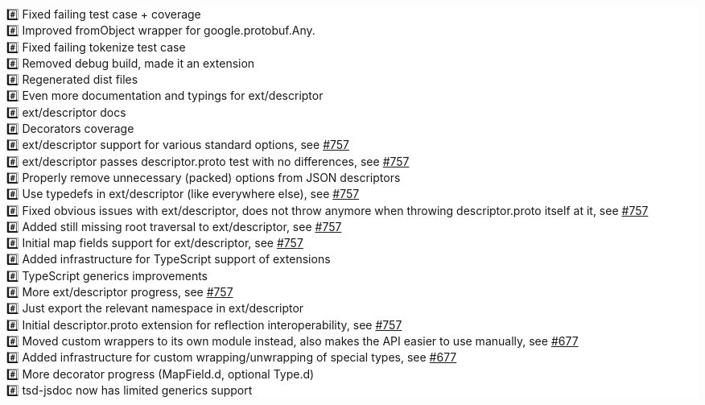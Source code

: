 [:hash:](https://github.com/protobufjs/protobuf.js/commit/b49a4edd38395e209bedac2e0bfb7b9d5c4e980b) Fixed failing test case + coverage<br />
[:hash:](https://github.com/protobufjs/protobuf.js/commit/8f7111cacd236501b7e26791b9747b1974a2d9eb) Improved fromObject wrapper for google.protobuf.Any.<br />
[:hash:](https://github.com/protobufjs/protobuf.js/commit/0e471a2516bde3cd3c27b2691afa0dcfbb01f042) Fixed failing tokenize test case<br />
[:hash:](https://github.com/protobufjs/protobuf.js/commit/5867f076d8510fa97e3bd6642bbe61960f7fd196) Removed debug build, made it an extension<br />
[:hash:](https://github.com/protobufjs/protobuf.js/commit/22f907c49adbbdf09b72bde5299271dbe0ee9cbe) Regenerated dist files<br />
[:hash:](https://github.com/protobufjs/protobuf.js/commit/5bc3541d2da19e2857dc884f743d37c27e8e21f2) Even more documentation and typings for ext/descriptor<br />
[:hash:](https://github.com/protobufjs/protobuf.js/commit/773e6347b57e4a5236b1ef0bb8d361e4b233caf7) ext/descriptor docs<br />
[:hash:](https://github.com/protobufjs/protobuf.js/commit/773e6347b57e4a5236b1ef0bb8d361e4b233caf7) Decorators coverage<br />
[:hash:](https://github.com/protobufjs/protobuf.js/commit/9a23ded94729ceeea2f87cb7e8460eaaaf1c8269) ext/descriptor support for various standard options, see [#757](https://github.com/protobufjs/protobuf.js/issues/757)<br />
[:hash:](https://github.com/protobufjs/protobuf.js/commit/2d8ce6ec0abd261f9b261a44a0a258fdf57ecec3) ext/descriptor passes descriptor.proto test with no differences, see [#757](https://github.com/protobufjs/protobuf.js/issues/757)<br />
[:hash:](https://github.com/protobufjs/protobuf.js/commit/3a20968c6d676312e4f2a510f7e079e0e0819daf) Properly remove unnecessary (packed) options from JSON descriptors<br />
[:hash:](https://github.com/protobufjs/protobuf.js/commit/2a30df8bd5f20d91143a38c2232dafc3a6f3a7bd) Use typedefs in ext/descriptor (like everywhere else), see [#757](https://github.com/protobufjs/protobuf.js/issues/757)<br />
[:hash:](https://github.com/protobufjs/protobuf.js/commit/1fc911cef01e081c04fb82ead685f49dde1403bb) Fixed obvious issues with ext/descriptor, does not throw anymore when throwing descriptor.proto itself at it, see [#757](https://github.com/protobufjs/protobuf.js/issues/757)<br />
[:hash:](https://github.com/protobufjs/protobuf.js/commit/6c37dbd14f39dad687f2f89f1558a875f7dcc882) Added still missing root traversal to ext/descriptor, see [#757](https://github.com/protobufjs/protobuf.js/issues/757)<br />
[:hash:](https://github.com/protobufjs/protobuf.js/commit/7ab136daa5eb2769b616b6b7522e45a4e33a59f6) Initial map fields support for ext/descriptor, see [#757](https://github.com/protobufjs/protobuf.js/issues/757)<br />
[:hash:](https://github.com/protobufjs/protobuf.js/commit/708552bb84508364b6e6fdf73906aa69e83854e1) Added infrastructure for TypeScript support of extensions<br />
[:hash:](https://github.com/protobufjs/protobuf.js/commit/23f26defa793b371c16b5f920fbacb3fb66bdf22) TypeScript generics improvements<br />
[:hash:](https://github.com/protobufjs/protobuf.js/commit/e49bef863c0fb10257ec1001a3c5561755f2ec6b) More ext/descriptor progress, see [#757](https://github.com/protobufjs/protobuf.js/issues/757)<br />
[:hash:](https://github.com/protobufjs/protobuf.js/commit/6b94336c1e6eec0f2eb1bd5dca73a7a8e71a2153) Just export the relevant namespace in ext/descriptor<br />
[:hash:](https://github.com/protobufjs/protobuf.js/commit/fbb99489ed0c095174feff8f53431d30fb6c34a0) Initial descriptor.proto extension for reflection interoperability, see [#757](https://github.com/protobufjs/protobuf.js/issues/757)<br />
[:hash:](https://github.com/protobufjs/protobuf.js/commit/48e66d975bf7b4e6bdbb68ec24386c98b16c54c5) Moved custom wrappers to its own module instead, also makes the API easier to use manually, see [#677](https://github.com/protobufjs/protobuf.js/issues/677)<br />
[:hash:](https://github.com/protobufjs/protobuf.js/commit/0c6e639d08fdf9be12677bf678563ea631bafb2c) Added infrastructure for custom wrapping/unwrapping of special types, see [#677](https://github.com/protobufjs/protobuf.js/issues/677)<br />
[:hash:](https://github.com/protobufjs/protobuf.js/commit/0425b584f49841d87a8249fef30c78cc31c1c742) More decorator progress (MapField.d, optional Type.d)<br />
[:hash:](https://github.com/protobufjs/protobuf.js/commit/7a6f98b5e74f9e9142f9be3ba0683caeaff916c4) tsd-jsdoc now has limited generics support<br />
